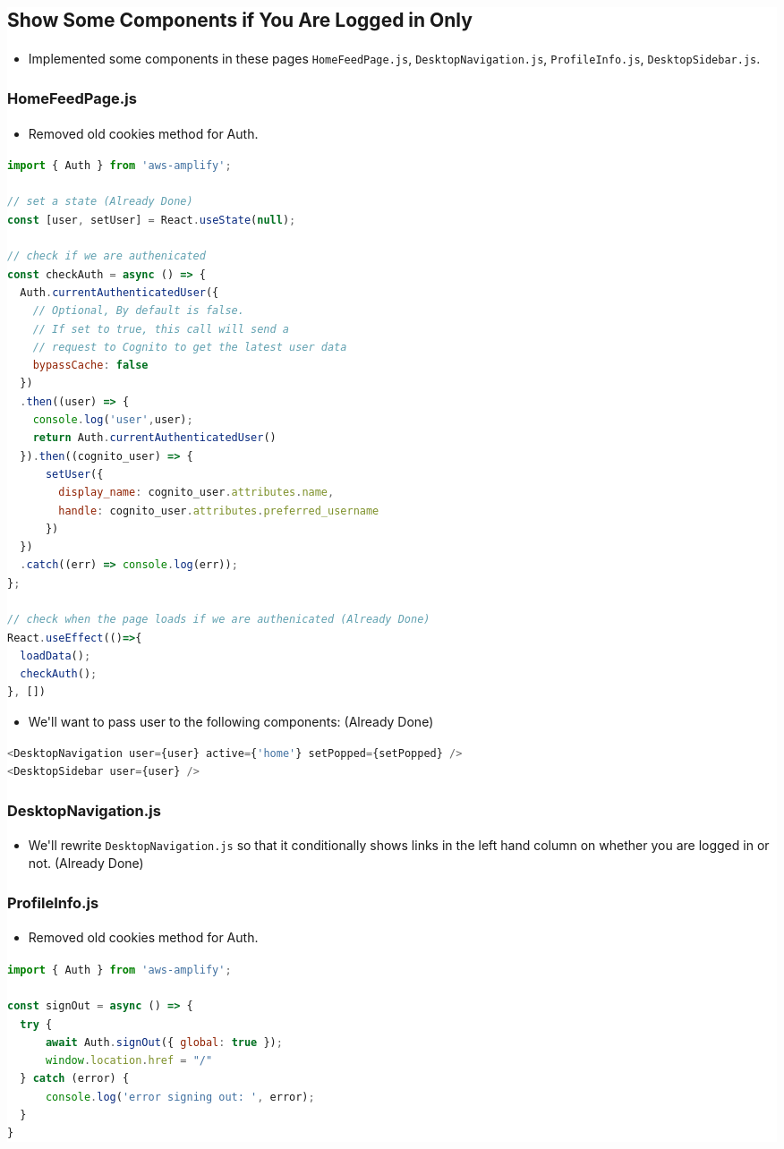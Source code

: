 ## Show Some Components if You Are Logged in Only
- Implemented some components in these pages `HomeFeedPage.js`, `DesktopNavigation.js`, `ProfileInfo.js`, `DesktopSidebar.js`.
### HomeFeedPage.js
- Removed old cookies method for Auth.
```js
import { Auth } from 'aws-amplify';

// set a state (Already Done)
const [user, setUser] = React.useState(null);

// check if we are authenicated
const checkAuth = async () => {
  Auth.currentAuthenticatedUser({
    // Optional, By default is false. 
    // If set to true, this call will send a 
    // request to Cognito to get the latest user data
    bypassCache: false 
  })
  .then((user) => {
    console.log('user',user);
    return Auth.currentAuthenticatedUser()
  }).then((cognito_user) => {
      setUser({
        display_name: cognito_user.attributes.name,
        handle: cognito_user.attributes.preferred_username
      })
  })
  .catch((err) => console.log(err));
};

// check when the page loads if we are authenicated (Already Done)
React.useEffect(()=>{
  loadData();
  checkAuth();
}, [])
```
- We'll want to pass user to the following components: (Already Done)
```js
<DesktopNavigation user={user} active={'home'} setPopped={setPopped} />
<DesktopSidebar user={user} />
```

### DesktopNavigation.js
- We'll rewrite `DesktopNavigation.js` so that it conditionally shows links in the left hand column
on whether you are logged in or not. (Already Done)

### ProfileInfo.js
- Removed old cookies method for Auth.
```js
import { Auth } from 'aws-amplify';

const signOut = async () => {
  try {
      await Auth.signOut({ global: true });
      window.location.href = "/"
  } catch (error) {
      console.log('error signing out: ', error);
  }
}
```
